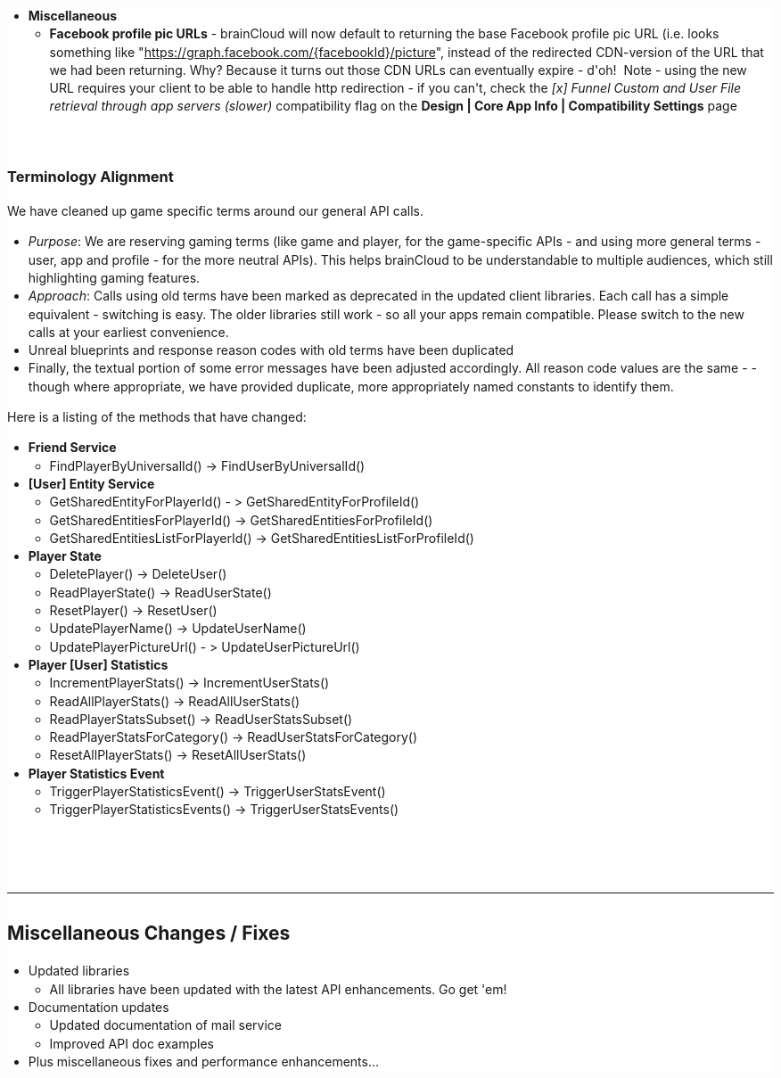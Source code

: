 - **Miscellaneous**
    - **Facebook profile pic URLs** - brainCloud will now default to returning the base Facebook profile pic URL (i.e. looks something like "https://graph.facebook.com/{facebookId}/picture", instead of the redirected CDN-version of the URL that we had been returning. Why? Because it turns out those CDN URLs can eventually expire - d'oh!  Note - using the new URL requires your client to be able to handle http redirection - if you can't, check the _\[x\] Funnel Custom and User File retrieval through app servers (slower)_ compatibility flag on the **Design | Core App Info | Compatibility Settings** page

 

### Terminology Alignment

We have cleaned up game specific terms around our general API calls.

- _Purpose_: We are reserving gaming terms (like game and player, for the game-specific APIs - and using more general terms - user, app and profile - for the more neutral APIs). This helps brainCloud to be understandable to multiple audiences, which still highlighting gaming features.
- _Approach_: Calls using old terms have been marked as deprecated in the updated client libraries. Each call has a simple equivalent - switching is easy. The older libraries still work - so all your apps remain compatible. Please switch to the new calls at your earliest convenience.
- Unreal blueprints and response reason codes with old terms have been duplicated
- Finally, the textual portion of some error messages have been adjusted accordingly. All reason code values are the same - - though where appropriate, we have provided duplicate, more appropriately named constants to identify them.

Here is a listing of the methods that have changed:

- **Friend Service**
    - FindPlayerByUniversalId() -> FindUserByUniversalId()
- **\[User\] Entity Service**
    - GetSharedEntityForPlayerId() - > GetSharedEntityForProfileId()
    - GetSharedEntitiesForPlayerId() -> GetSharedEntitiesForProfileId()
    - GetSharedEntitiesListForPlayerId() -> GetSharedEntitiesListForProfileId()
- **Player State**
    - DeletePlayer() -> DeleteUser()
    - ReadPlayerState() -> ReadUserState()
    - ResetPlayer() -> ResetUser()
    - UpdatePlayerName() -> UpdateUserName()
    - UpdatePlayerPictureUrl() - > UpdateUserPictureUrl()
- **Player \[User\] Statistics**
    - IncrementPlayerStats() -> IncrementUserStats()
    - ReadAllPlayerStats() -> ReadAllUserStats()
    - ReadPlayerStatsSubset() -> ReadUserStatsSubset()
    - ReadPlayerStatsForCategory() -> ReadUserStatsForCategory()
    - ResetAllPlayerStats() -> ResetAllUserStats()
- **Player Statistics Event**
    - TriggerPlayerStatisticsEvent() -> TriggerUserStatsEvent()
    - TriggerPlayerStatisticsEvents() -> TriggerUserStatsEvents()

 

 

* * *

## Miscellaneous Changes / Fixes

- Updated libraries
    - All libraries have been updated with the latest API enhancements. Go get 'em!
- Documentation updates
    - Updated documentation of mail service
    - Improved API doc examples
- Plus miscellaneous fixes and performance enhancements...
